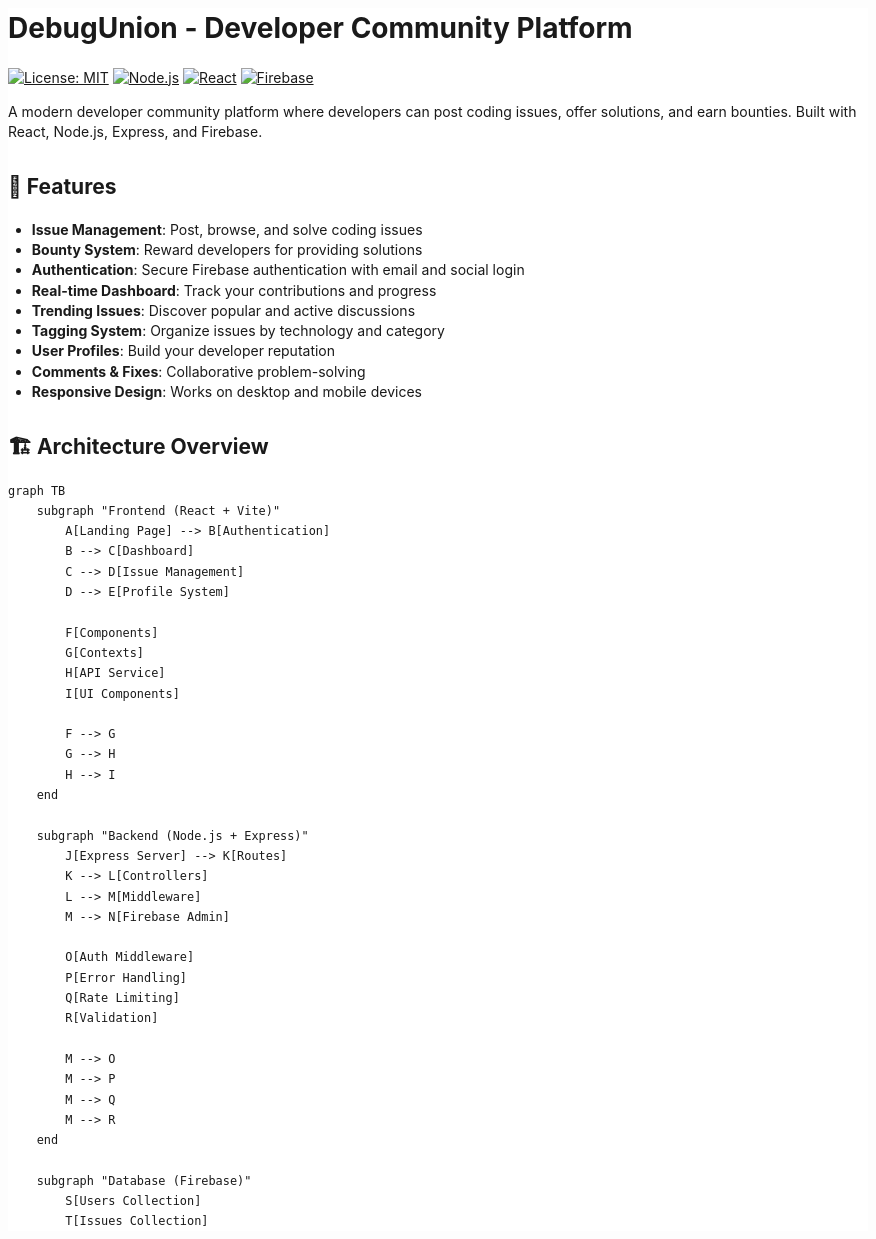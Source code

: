 # DebugUnion - Developer Community Platform

[![License: MIT](https://img.shields.io/badge/License-MIT-yellow.svg)](https://opensource.org/licenses/MIT)
[![Node.js](https://img.shields.io/badge/Node.js-18+-green.svg)](https://nodejs.org/)
[![React](https://img.shields.io/badge/React-18+-blue.svg)](https://reactjs.org/)
[![Firebase](https://img.shields.io/badge/Firebase-9+-orange.svg)](https://firebase.google.com/)

A modern developer community platform where developers can post coding issues, offer solutions, and earn bounties. Built with React, Node.js, Express, and Firebase.

## 🚀 Features

- **Issue Management**: Post, browse, and solve coding issues
- **Bounty System**: Reward developers for providing solutions
- **Authentication**: Secure Firebase authentication with email and social login
- **Real-time Dashboard**: Track your contributions and progress
- **Trending Issues**: Discover popular and active discussions
- **Tagging System**: Organize issues by technology and category
- **User Profiles**: Build your developer reputation
- **Comments & Fixes**: Collaborative problem-solving
- **Responsive Design**: Works on desktop and mobile devices

## 🏗️ Architecture Overview

```mermaid
graph TB
    subgraph "Frontend (React + Vite)"
        A[Landing Page] --> B[Authentication]
        B --> C[Dashboard]
        C --> D[Issue Management]
        D --> E[Profile System]
        
        F[Components]
        G[Contexts]
        H[API Service]
        I[UI Components]
        
        F --> G
        G --> H
        H --> I
    end
    
    subgraph "Backend (Node.js + Express)"
        J[Express Server] --> K[Routes]
        K --> L[Controllers]
        L --> M[Middleware]
        M --> N[Firebase Admin]
        
        O[Auth Middleware]
        P[Error Handling]
        Q[Rate Limiting]
        R[Validation]
        
        M --> O
        M --> P
        M --> Q
        M --> R
    end
    
    subgraph "Database (Firebase)"
        S[Users Collection]
        T[Issues Collection]
```